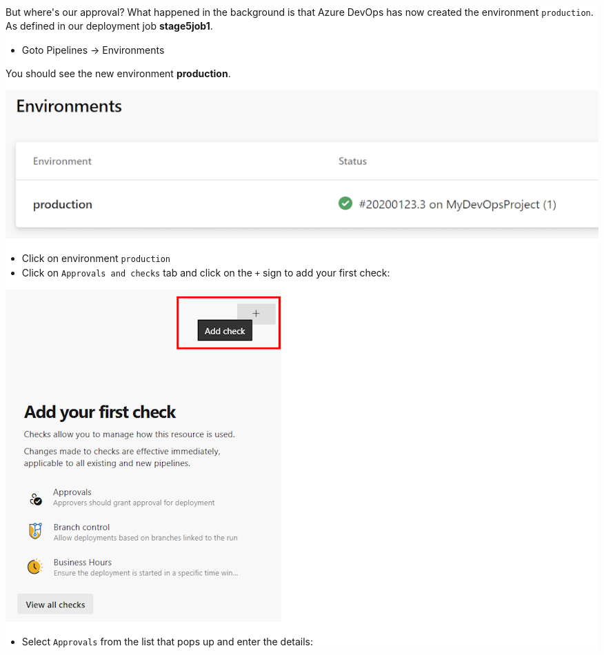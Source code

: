 But where's our approval? What happened in the background is that Azure DevOps has now created the environment `production`. As defined in our deployment job **stage5job1**.

* Goto Pipelines -> Environments

You should see the new environment **production**.

![new environment](img/170_new_environment_production.png)

* Click on environment `production`
* Click on `Approvals and checks` tab and click on the `+` sign to add your first check:

![add your first approval](img/190_define_an_approval.png)

* Select `Approvals` from the list that pops up and enter the details:
